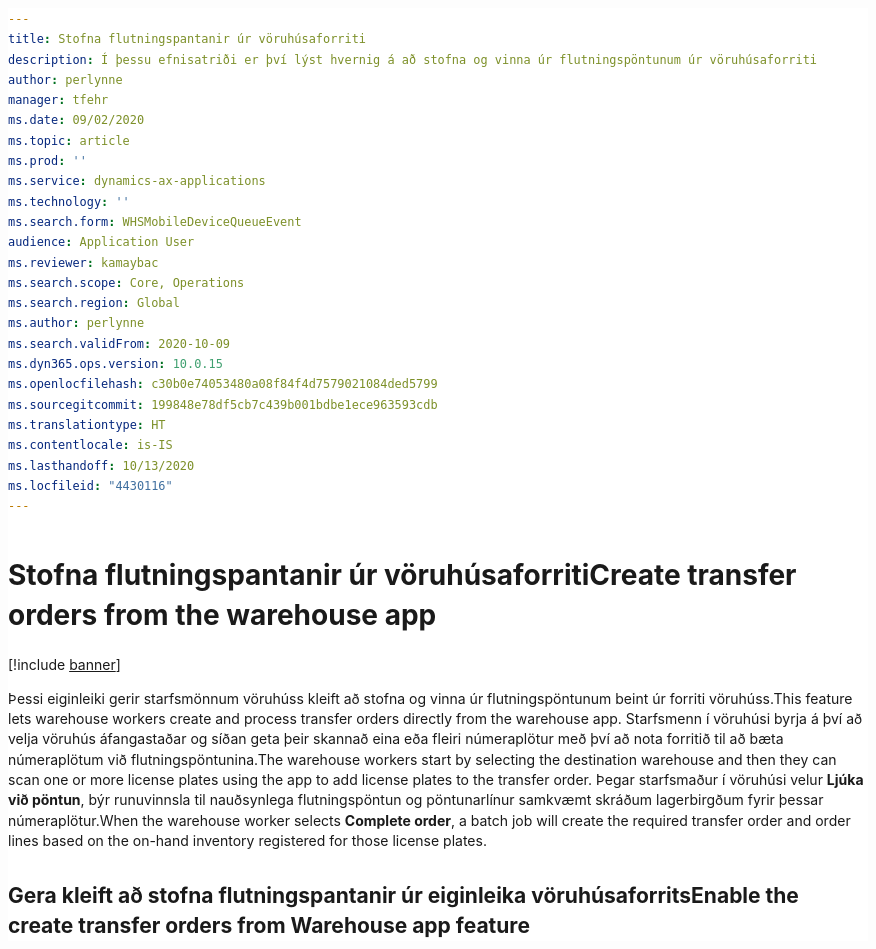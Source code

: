 ```yaml
---
title: Stofna flutningspantanir úr vöruhúsaforriti
description: Í þessu efnisatriði er því lýst hvernig á að stofna og vinna úr flutningspöntunum úr vöruhúsaforriti
author: perlynne
manager: tfehr
ms.date: 09/02/2020
ms.topic: article
ms.prod: ''
ms.service: dynamics-ax-applications
ms.technology: ''
ms.search.form: WHSMobileDeviceQueueEvent
audience: Application User
ms.reviewer: kamaybac
ms.search.scope: Core, Operations
ms.search.region: Global
ms.author: perlynne
ms.search.validFrom: 2020-10-09
ms.dyn365.ops.version: 10.0.15
ms.openlocfilehash: c30b0e74053480a08f84f4d7579021084ded5799
ms.sourcegitcommit: 199848e78df5cb7c439b001bdbe1ece963593cdb
ms.translationtype: HT
ms.contentlocale: is-IS
ms.lasthandoff: 10/13/2020
ms.locfileid: "4430116"
---
```

# <a name="create-transfer-orders-from-the-warehouse-app"></a><span data-ttu-id="63e6f-103">Stofna flutningspantanir úr vöruhúsaforriti</span><span class="sxs-lookup"><span data-stu-id="63e6f-103">Create transfer orders from the warehouse app</span></span>

[!include [banner](../includes/banner.md)]

<span data-ttu-id="63e6f-104">Þessi eiginleiki gerir starfsmönnum vöruhúss kleift að stofna og vinna úr flutningspöntunum beint úr forriti vöruhúss.</span><span class="sxs-lookup"><span data-stu-id="63e6f-104">This feature lets warehouse workers create and process transfer orders directly from the warehouse app.</span></span> <span data-ttu-id="63e6f-105">Starfsmenn í vöruhúsi byrja á því að velja vöruhús áfangastaðar og síðan geta þeir skannað eina eða fleiri númeraplötur með því að nota forritið til að bæta númeraplötum við flutningspöntunina.</span><span class="sxs-lookup"><span data-stu-id="63e6f-105">The warehouse workers start by selecting the destination warehouse and then they can scan one or more license plates using the app to add license plates to the transfer order.</span></span> <span data-ttu-id="63e6f-106">Þegar starfsmaður í vöruhúsi velur **Ljúka við pöntun**, býr runuvinnsla til nauðsynlega flutningspöntun og pöntunarlínur samkvæmt skráðum lagerbirgðum fyrir þessar númeraplötur.</span><span class="sxs-lookup"><span data-stu-id="63e6f-106">When the warehouse worker selects  **Complete order**, a batch job will create the required transfer order and order lines based on the on-hand inventory registered for those license plates.</span></span>

## <a name="enable-the-create-transfer-orders-from-warehouse-app-feature"></a><a name="enable-create-transfer-order-from-warehouse-app"></a><span data-ttu-id="63e6f-107">Gera kleift að stofna flutningspantanir úr eiginleika vöruhúsaforrits</span><span class="sxs-lookup"><span data-stu-id="63e6f-107">Enable the create transfer orders from Warehouse app feature</span></span>

